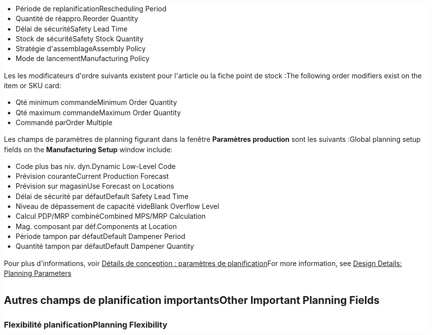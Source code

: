 -   <span data-ttu-id="1c4f2-140">Période de replanification</span><span class="sxs-lookup"><span data-stu-id="1c4f2-140">Rescheduling Period</span></span>  
-   <span data-ttu-id="1c4f2-141">Quantité de réappro.</span><span class="sxs-lookup"><span data-stu-id="1c4f2-141">Reorder Quantity</span></span>  
-   <span data-ttu-id="1c4f2-142">Délai de sécurité</span><span class="sxs-lookup"><span data-stu-id="1c4f2-142">Safety Lead Time</span></span>  
-   <span data-ttu-id="1c4f2-143">Stock de sécurité</span><span class="sxs-lookup"><span data-stu-id="1c4f2-143">Safety Stock Quantity</span></span>  
-   <span data-ttu-id="1c4f2-144">Stratégie d'assemblage</span><span class="sxs-lookup"><span data-stu-id="1c4f2-144">Assembly Policy</span></span>  
-   <span data-ttu-id="1c4f2-145">Mode de lancement</span><span class="sxs-lookup"><span data-stu-id="1c4f2-145">Manufacturing Policy</span></span>  

<span data-ttu-id="1c4f2-146">Les les modificateurs d'ordre suivants existent pour l'article ou la fiche point de stock :</span><span class="sxs-lookup"><span data-stu-id="1c4f2-146">The following order modifiers exist on the item or SKU card:</span></span>  

-   <span data-ttu-id="1c4f2-147">Qté minimum commande</span><span class="sxs-lookup"><span data-stu-id="1c4f2-147">Minimum Order Quantity</span></span>  
-   <span data-ttu-id="1c4f2-148">Qté maximum commande</span><span class="sxs-lookup"><span data-stu-id="1c4f2-148">Maximum Order Quantity</span></span>  
-   <span data-ttu-id="1c4f2-149">Commandé par</span><span class="sxs-lookup"><span data-stu-id="1c4f2-149">Order Multiple</span></span>  

<span data-ttu-id="1c4f2-150">Les champs de paramètres de planning figurant dans la fenêtre **Paramètres production** sont les suivants :</span><span class="sxs-lookup"><span data-stu-id="1c4f2-150">Global planning setup fields on the **Manufacturing Setup** window include:</span></span>  

-   <span data-ttu-id="1c4f2-151">Code plus bas niv. dyn.</span><span class="sxs-lookup"><span data-stu-id="1c4f2-151">Dynamic Low-Level Code</span></span>  
-   <span data-ttu-id="1c4f2-152">Prévision courante</span><span class="sxs-lookup"><span data-stu-id="1c4f2-152">Current Production Forecast</span></span>  
-   <span data-ttu-id="1c4f2-153">Prévision sur magasin</span><span class="sxs-lookup"><span data-stu-id="1c4f2-153">Use Forecast on Locations</span></span>  
-   <span data-ttu-id="1c4f2-154">Délai de sécurité par défaut</span><span class="sxs-lookup"><span data-stu-id="1c4f2-154">Default Safety Lead Time</span></span>  
-   <span data-ttu-id="1c4f2-155">Niveau de dépassement de capacité vide</span><span class="sxs-lookup"><span data-stu-id="1c4f2-155">Blank Overflow Level</span></span>  
-   <span data-ttu-id="1c4f2-156">Calcul PDP/MRP combiné</span><span class="sxs-lookup"><span data-stu-id="1c4f2-156">Combined MPS/MRP Calculation</span></span>   
-   <span data-ttu-id="1c4f2-157">Mag. composant par déf.</span><span class="sxs-lookup"><span data-stu-id="1c4f2-157">Components at Location</span></span>  
-   <span data-ttu-id="1c4f2-158">Période tampon par défaut</span><span class="sxs-lookup"><span data-stu-id="1c4f2-158">Default Dampener Period</span></span>  
-   <span data-ttu-id="1c4f2-159">Quantité tampon par défaut</span><span class="sxs-lookup"><span data-stu-id="1c4f2-159">Default Dampener Quantity</span></span>  

<span data-ttu-id="1c4f2-160">Pour plus d'informations, voir [Détails de conception : paramètres de planification](design-details-planning-parameters.md)</span><span class="sxs-lookup"><span data-stu-id="1c4f2-160">For more information, see [Design Details: Planning Parameters](design-details-planning-parameters.md)</span></span>  

## <a name="other-important-planning-fields"></a><span data-ttu-id="1c4f2-161">Autres champs de planification importants</span><span class="sxs-lookup"><span data-stu-id="1c4f2-161">Other Important Planning Fields</span></span>
### <a name="planning-flexibility"></a><span data-ttu-id="1c4f2-162">Flexibilité planification</span><span class="sxs-lookup"><span data-stu-id="1c4f2-162">Planning Flexibility</span></span>